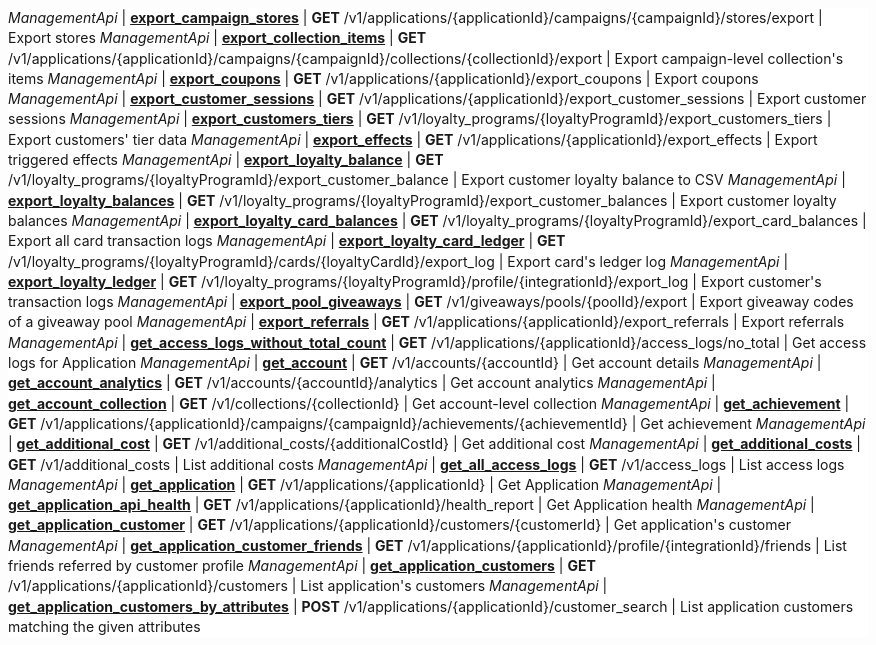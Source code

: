 *ManagementApi* | [**export_campaign_stores**](docs/ManagementApi.md#export_campaign_stores) | **GET** /v1/applications/{applicationId}/campaigns/{campaignId}/stores/export | Export stores
*ManagementApi* | [**export_collection_items**](docs/ManagementApi.md#export_collection_items) | **GET** /v1/applications/{applicationId}/campaigns/{campaignId}/collections/{collectionId}/export | Export campaign-level collection&#39;s items
*ManagementApi* | [**export_coupons**](docs/ManagementApi.md#export_coupons) | **GET** /v1/applications/{applicationId}/export_coupons | Export coupons
*ManagementApi* | [**export_customer_sessions**](docs/ManagementApi.md#export_customer_sessions) | **GET** /v1/applications/{applicationId}/export_customer_sessions | Export customer sessions
*ManagementApi* | [**export_customers_tiers**](docs/ManagementApi.md#export_customers_tiers) | **GET** /v1/loyalty_programs/{loyaltyProgramId}/export_customers_tiers | Export customers&#39; tier data
*ManagementApi* | [**export_effects**](docs/ManagementApi.md#export_effects) | **GET** /v1/applications/{applicationId}/export_effects | Export triggered effects
*ManagementApi* | [**export_loyalty_balance**](docs/ManagementApi.md#export_loyalty_balance) | **GET** /v1/loyalty_programs/{loyaltyProgramId}/export_customer_balance | Export customer loyalty balance to CSV
*ManagementApi* | [**export_loyalty_balances**](docs/ManagementApi.md#export_loyalty_balances) | **GET** /v1/loyalty_programs/{loyaltyProgramId}/export_customer_balances | Export customer loyalty balances
*ManagementApi* | [**export_loyalty_card_balances**](docs/ManagementApi.md#export_loyalty_card_balances) | **GET** /v1/loyalty_programs/{loyaltyProgramId}/export_card_balances | Export all card transaction logs
*ManagementApi* | [**export_loyalty_card_ledger**](docs/ManagementApi.md#export_loyalty_card_ledger) | **GET** /v1/loyalty_programs/{loyaltyProgramId}/cards/{loyaltyCardId}/export_log | Export card&#39;s ledger log
*ManagementApi* | [**export_loyalty_ledger**](docs/ManagementApi.md#export_loyalty_ledger) | **GET** /v1/loyalty_programs/{loyaltyProgramId}/profile/{integrationId}/export_log | Export customer&#39;s transaction logs
*ManagementApi* | [**export_pool_giveaways**](docs/ManagementApi.md#export_pool_giveaways) | **GET** /v1/giveaways/pools/{poolId}/export | Export giveaway codes of a giveaway pool
*ManagementApi* | [**export_referrals**](docs/ManagementApi.md#export_referrals) | **GET** /v1/applications/{applicationId}/export_referrals | Export referrals
*ManagementApi* | [**get_access_logs_without_total_count**](docs/ManagementApi.md#get_access_logs_without_total_count) | **GET** /v1/applications/{applicationId}/access_logs/no_total | Get access logs for Application
*ManagementApi* | [**get_account**](docs/ManagementApi.md#get_account) | **GET** /v1/accounts/{accountId} | Get account details
*ManagementApi* | [**get_account_analytics**](docs/ManagementApi.md#get_account_analytics) | **GET** /v1/accounts/{accountId}/analytics | Get account analytics
*ManagementApi* | [**get_account_collection**](docs/ManagementApi.md#get_account_collection) | **GET** /v1/collections/{collectionId} | Get account-level collection
*ManagementApi* | [**get_achievement**](docs/ManagementApi.md#get_achievement) | **GET** /v1/applications/{applicationId}/campaigns/{campaignId}/achievements/{achievementId} | Get achievement
*ManagementApi* | [**get_additional_cost**](docs/ManagementApi.md#get_additional_cost) | **GET** /v1/additional_costs/{additionalCostId} | Get additional cost
*ManagementApi* | [**get_additional_costs**](docs/ManagementApi.md#get_additional_costs) | **GET** /v1/additional_costs | List additional costs
*ManagementApi* | [**get_all_access_logs**](docs/ManagementApi.md#get_all_access_logs) | **GET** /v1/access_logs | List access logs
*ManagementApi* | [**get_application**](docs/ManagementApi.md#get_application) | **GET** /v1/applications/{applicationId} | Get Application
*ManagementApi* | [**get_application_api_health**](docs/ManagementApi.md#get_application_api_health) | **GET** /v1/applications/{applicationId}/health_report | Get Application health
*ManagementApi* | [**get_application_customer**](docs/ManagementApi.md#get_application_customer) | **GET** /v1/applications/{applicationId}/customers/{customerId} | Get application&#39;s customer
*ManagementApi* | [**get_application_customer_friends**](docs/ManagementApi.md#get_application_customer_friends) | **GET** /v1/applications/{applicationId}/profile/{integrationId}/friends | List friends referred by customer profile
*ManagementApi* | [**get_application_customers**](docs/ManagementApi.md#get_application_customers) | **GET** /v1/applications/{applicationId}/customers | List application&#39;s customers
*ManagementApi* | [**get_application_customers_by_attributes**](docs/ManagementApi.md#get_application_customers_by_attributes) | **POST** /v1/applications/{applicationId}/customer_search | List application customers matching the given attributes